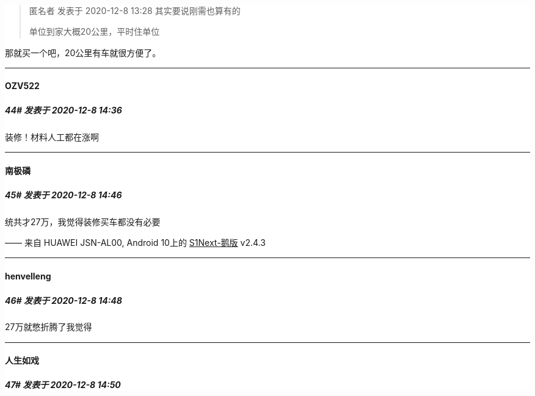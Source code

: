 

<blockquote>匿名者 发表于 2020-12-8 13:28
其实要说刚需也算有的

单位到家大概20公里，平时住单位</blockquote>
那就买一个吧，20公里有车就很方便了。







*****

####  OZV522  
##### 44#       发表于 2020-12-8 14:36




装修！材料人工都在涨啊







*****

####  南极磷  
##### 45#       发表于 2020-12-8 14:46




统共才27万，我觉得装修买车都没有必要

—— 来自 HUAWEI JSN-AL00, Android 10上的 [S1Next-鹅版](https://github.com/ykrank/S1-Next/releases) v2.4.3







*****

####  henvelleng  
##### 46#       发表于 2020-12-8 14:48




27万就憋折腾了我觉得







*****

####  人生如戏  
##### 47#       发表于 2020-12-8 14:50

